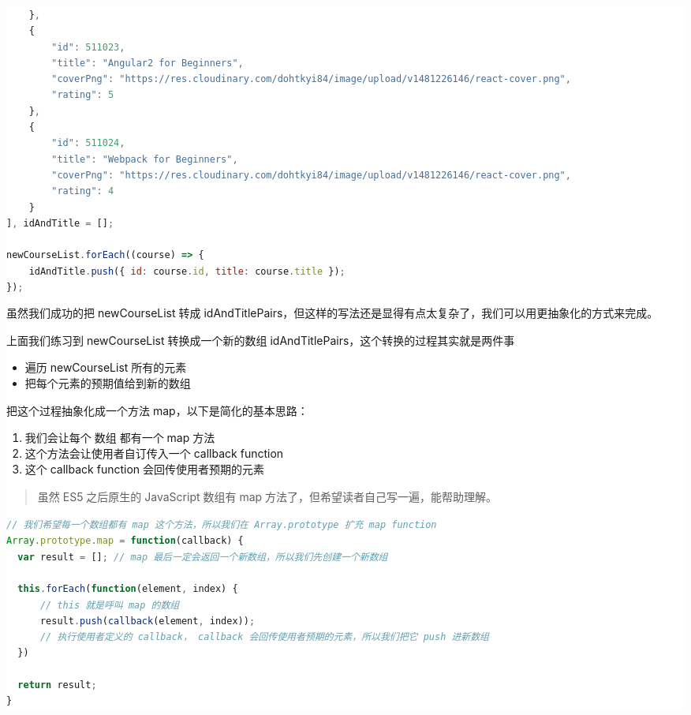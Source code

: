 ```javascript
	},
	{
		"id": 511023,
		"title": "Angular2 for Beginners",
		"coverPng": "https://res.cloudinary.com/dohtkyi84/image/upload/v1481226146/react-cover.png",
		"rating": 5
	},
	{
		"id": 511024,
		"title": "Webpack for Beginners",
		"coverPng": "https://res.cloudinary.com/dohtkyi84/image/upload/v1481226146/react-cover.png",
		"rating": 4
	}
], idAndTitle = [];

newCourseList.forEach((course) => {
	idAndTitle.push({ id: course.id, title: course.title });
});

```

虽然我们成功的把 newCourseList 转成 idAndTitlePairs，但这样的写法还是显得有点太复杂了，我们可以用更抽象化的方式来完成。

上面我们练习到 newCourseList 转换成一个新的数组 idAndTitlePairs，这个转换的过程其实就是两件事

*   遍历 newCourseList 所有的元素
*   把每个元素的预期值给到新的数组

把这个过程抽象化成一个方法 map，以下是简化的基本思路：

1.  我们会让每个 数组 都有一个 map 方法
2.  这个方法会让使用者自订传入一个 callback function
3.  这个 callback function 会回传使用者预期的元素

> 
> 
> 虽然 ES5 之后原生的 JavaScript 数组有 map 方法了，但希望读者自己写一遍，能帮助理解。
> 
> 

```javascript
// 我们希望每一个数组都有 map 这个方法，所以我们在 Array.prototype 扩充 map function
Array.prototype.map = function(callback) {
  var result = []; // map 最后一定会返回一个新数组，所以我们先创建一个新数组

  this.forEach(function(element, index) {
	  // this 就是呼叫 map 的数组
	  result.push(callback(element, index));
	  // 执行使用者定义的 callback， callback 会回传使用者预期的元素，所以我们把它 push 进新数组
  })

  return result;
}

```
